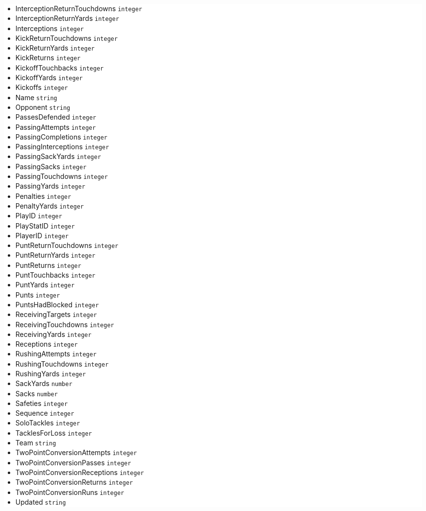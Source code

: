   * InterceptionReturnTouchdowns `integer`
  * InterceptionReturnYards `integer`
  * Interceptions `integer`
  * KickReturnTouchdowns `integer`
  * KickReturnYards `integer`
  * KickReturns `integer`
  * KickoffTouchbacks `integer`
  * KickoffYards `integer`
  * Kickoffs `integer`
  * Name `string`
  * Opponent `string`
  * PassesDefended `integer`
  * PassingAttempts `integer`
  * PassingCompletions `integer`
  * PassingInterceptions `integer`
  * PassingSackYards `integer`
  * PassingSacks `integer`
  * PassingTouchdowns `integer`
  * PassingYards `integer`
  * Penalties `integer`
  * PenaltyYards `integer`
  * PlayID `integer`
  * PlayStatID `integer`
  * PlayerID `integer`
  * PuntReturnTouchdowns `integer`
  * PuntReturnYards `integer`
  * PuntReturns `integer`
  * PuntTouchbacks `integer`
  * PuntYards `integer`
  * Punts `integer`
  * PuntsHadBlocked `integer`
  * ReceivingTargets `integer`
  * ReceivingTouchdowns `integer`
  * ReceivingYards `integer`
  * Receptions `integer`
  * RushingAttempts `integer`
  * RushingTouchdowns `integer`
  * RushingYards `integer`
  * SackYards `number`
  * Sacks `number`
  * Safeties `integer`
  * Sequence `integer`
  * SoloTackles `integer`
  * TacklesForLoss `integer`
  * Team `string`
  * TwoPointConversionAttempts `integer`
  * TwoPointConversionPasses `integer`
  * TwoPointConversionReceptions `integer`
  * TwoPointConversionReturns `integer`
  * TwoPointConversionRuns `integer`
  * Updated `string`
